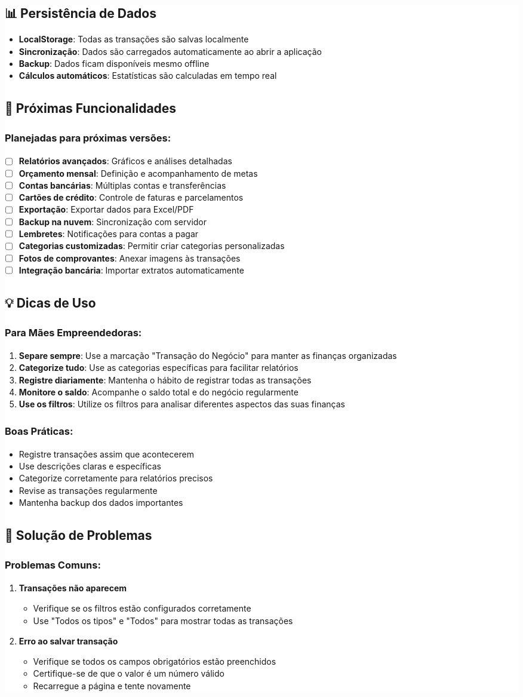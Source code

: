 ## 📊 Persistência de Dados

- **LocalStorage**: Todas as transações são salvas localmente
- **Sincronização**: Dados são carregados automaticamente ao abrir a aplicação
- **Backup**: Dados ficam disponíveis mesmo offline
- **Cálculos automáticos**: Estatísticas são calculadas em tempo real

## 🔮 Próximas Funcionalidades

### Planejadas para próximas versões:
- [ ] **Relatórios avançados**: Gráficos e análises detalhadas
- [ ] **Orçamento mensal**: Definição e acompanhamento de metas
- [ ] **Contas bancárias**: Múltiplas contas e transferências
- [ ] **Cartões de crédito**: Controle de faturas e parcelamentos
- [ ] **Exportação**: Exportar dados para Excel/PDF
- [ ] **Backup na nuvem**: Sincronização com servidor
- [ ] **Lembretes**: Notificações para contas a pagar
- [ ] **Categorias customizadas**: Permitir criar categorias personalizadas
- [ ] **Fotos de comprovantes**: Anexar imagens às transações
- [ ] **Integração bancária**: Importar extratos automaticamente

## 💡 Dicas de Uso

### Para Mães Empreendedoras:
1. **Separe sempre**: Use a marcação "Transação do Negócio" para manter as finanças organizadas
2. **Categorize tudo**: Use as categorias específicas para facilitar relatórios
3. **Registre diariamente**: Mantenha o hábito de registrar todas as transações
4. **Monitore o saldo**: Acompanhe o saldo total e do negócio regularmente
5. **Use os filtros**: Utilize os filtros para analisar diferentes aspectos das suas finanças

### Boas Práticas:
- Registre transações assim que acontecerem
- Use descrições claras e específicas
- Categorize corretamente para relatórios precisos
- Revise as transações regularmente
- Mantenha backup dos dados importantes

## 🐛 Solução de Problemas

### Problemas Comuns:

1. **Transações não aparecem**
   - Verifique se os filtros estão configurados corretamente
   - Use "Todos os tipos" e "Todos" para mostrar todas as transações

2. **Erro ao salvar transação**
   - Verifique se todos os campos obrigatórios estão preenchidos
   - Certifique-se de que o valor é um número válido
   - Recarregue a página e tente novamente
